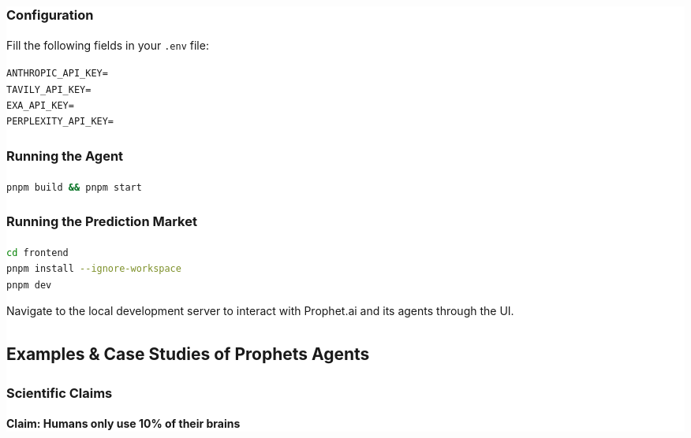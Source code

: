 ### Configuration

Fill the following fields in your `.env` file:

```
ANTHROPIC_API_KEY=
TAVILY_API_KEY=
EXA_API_KEY=
PERPLEXITY_API_KEY=
```

### Running the Agent

```bash
pnpm build && pnpm start
```

### Running the Prediction Market

```bash
cd frontend
pnpm install --ignore-workspace
pnpm dev
```

Navigate to the local development server to interact with Prophet.ai and its agents through the UI.

## Examples & Case Studies of Prophets Agents

### Scientific Claims

**Claim: Humans only use 10% of their brains**
